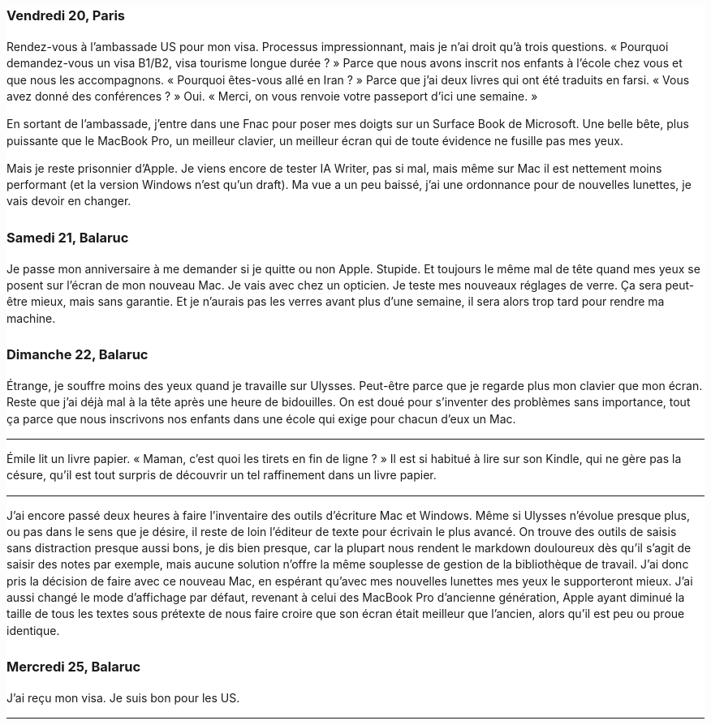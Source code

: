 ### Vendredi 20, Paris

Rendez-vous à l’ambassade US pour mon visa. Processus impressionnant, mais je n’ai droit qu’à trois questions. « Pourquoi demandez-vous un visa B1/B2, visa tourisme longue durée ? » Parce que nous avons inscrit nos enfants à l’école chez vous et que nous les accompagnons. « Pourquoi êtes-vous allé en Iran ? » Parce que j’ai deux livres qui ont été traduits en farsi. « Vous avez donné des conférences ? » Oui. « Merci, on vous renvoie votre passeport d’ici une semaine. »

En sortant de l’ambassade, j’entre dans une Fnac pour poser mes doigts sur un Surface Book de Microsoft. Une belle bête, plus puissante que le MacBook Pro, un meilleur clavier, un meilleur écran qui de toute évidence ne fusille pas mes yeux.

Mais je reste prisonnier d’Apple. Je viens encore de tester IA Writer, pas si mal, mais même sur Mac il est nettement moins performant (et la version Windows n’est qu’un draft). Ma vue a un peu baissé, j’ai une ordonnance pour de nouvelles lunettes, je vais devoir en changer.

### Samedi 21, Balaruc

Je passe mon anniversaire à me demander si je quitte ou non Apple. Stupide. Et toujours le même mal de tête quand mes yeux se posent sur l’écran de mon nouveau Mac. Je vais avec chez un opticien. Je teste mes nouveaux réglages de verre. Ça sera peut-être mieux, mais sans garantie. Et je n’aurais pas les verres avant plus d’une semaine, il sera alors trop tard pour rendre ma machine.

### Dimanche 22, Balaruc

Étrange, je souffre moins des yeux quand je travaille sur Ulysses. Peut-être parce que je regarde plus mon clavier que mon écran. Reste que j’ai déjà mal à la tête après une heure de bidouilles. On est doué pour s’inventer des problèmes sans importance, tout ça parce que nous inscrivons nos enfants dans une école qui exige pour chacun d’eux un Mac.

---

Émile lit un livre papier. « Maman, c’est quoi les tirets en fin de ligne ? » Il est si habitué à lire sur son Kindle, qui ne gère pas la césure, qu’il est tout surpris de découvrir un tel raffinement dans un livre papier.

---

J’ai encore passé deux heures à faire l’inventaire des outils d’écriture Mac et Windows. Même si Ulysses n’évolue presque plus, ou pas dans le sens que je désire, il reste de loin l’éditeur de texte pour écrivain le plus avancé. On trouve des outils de saisis sans distraction presque aussi bons, je dis bien presque, car la plupart nous rendent le markdown douloureux dès qu’il s’agit de saisir des notes par exemple, mais aucune solution n’offre la même souplesse de gestion de la bibliothèque de travail. J’ai donc pris la décision de faire avec ce nouveau Mac, en espérant qu’avec mes nouvelles lunettes mes yeux le supporteront mieux. J’ai aussi changé le mode d’affichage par défaut, revenant à celui des MacBook Pro d’ancienne génération, Apple ayant diminué la taille de tous les textes sous prétexte de nous faire croire que son écran était meilleur que l’ancien, alors qu’il est peu ou proue identique.

### Mercredi 25, Balaruc

J’ai reçu mon visa. Je suis bon pour les US.

---
